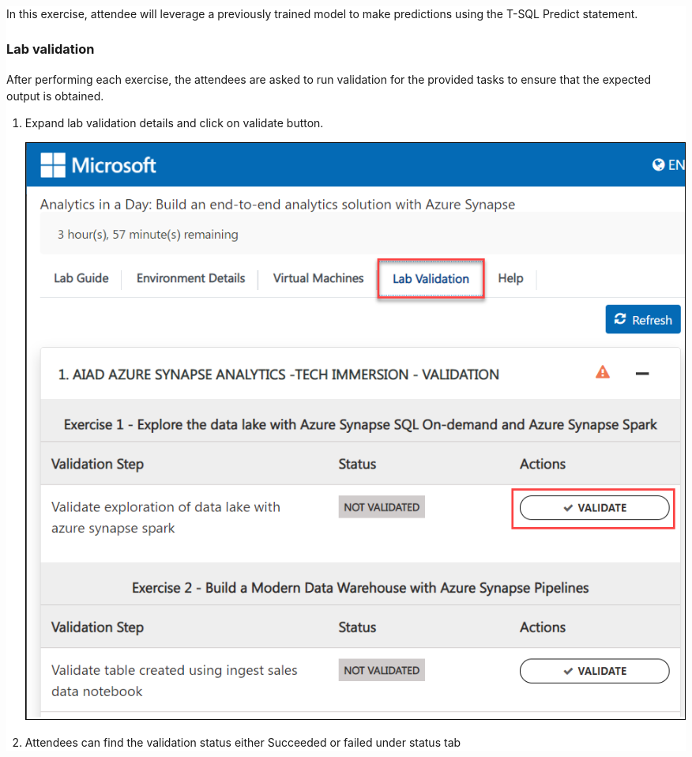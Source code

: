 In this exercise, attendee will leverage a previously trained model to make predictions using the T-SQL Predict statement.


 ### Lab validation


After performing each exercise, the attendees are asked to run validation for the provided tasks to ensure that the expected output is obtained. 

1. Expand lab validation details and click on validate button. 

    ![Cloudlabsportal](./images/AIAD-validation-1.png "labvalidation")

2. Attendees can find the validation status either Succeeded or failed under status tab 
